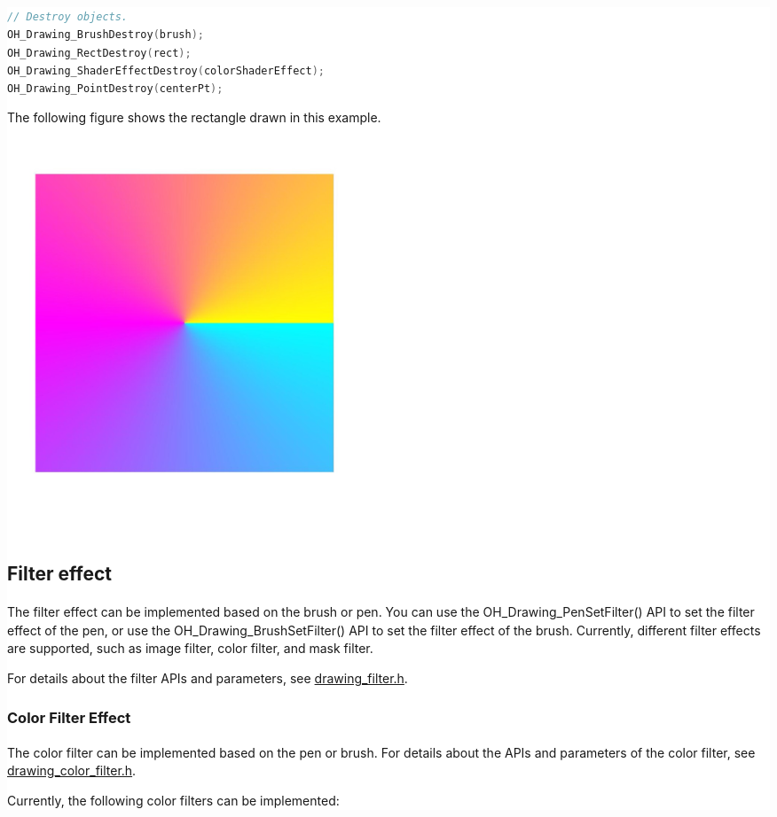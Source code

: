 ```c++
// Destroy objects.
OH_Drawing_BrushDestroy(brush);
OH_Drawing_RectDestroy(rect);
OH_Drawing_ShaderEffectDestroy(colorShaderEffect);
OH_Drawing_PointDestroy(centerPt);
```

The following figure shows the rectangle drawn in this example.

![image_0000002158584354](figures/image_0000002158584354.png)


## Filter effect

The filter effect can be implemented based on the brush or pen. You can use the OH_Drawing_PenSetFilter() API to set the filter effect of the pen, or use the OH_Drawing_BrushSetFilter() API to set the filter effect of the brush. Currently, different filter effects are supported, such as image filter, color filter, and mask filter.

For details about the filter APIs and parameters, see [drawing_filter.h](../reference/apis-arkgraphics2d/capi-drawing-filter-h.md).


### Color Filter Effect

The color filter can be implemented based on the pen or brush. For details about the APIs and parameters of the color filter, see [drawing_color_filter.h](../reference/apis-arkgraphics2d/capi-drawing-color-filter-h.md).

Currently, the following color filters can be implemented:

